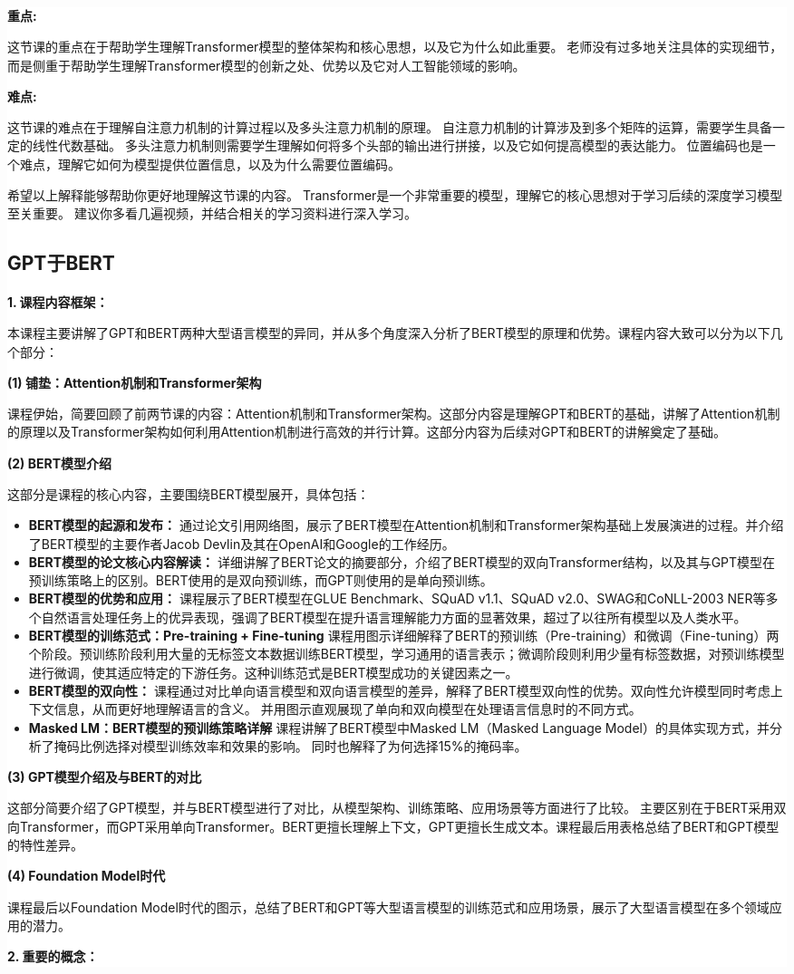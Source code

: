 
**重点:**

这节课的重点在于帮助学生理解Transformer模型的整体架构和核心思想，以及它为什么如此重要。  老师没有过多地关注具体的实现细节，而是侧重于帮助学生理解Transformer模型的创新之处、优势以及它对人工智能领域的影响。


**难点:**

这节课的难点在于理解自注意力机制的计算过程以及多头注意力机制的原理。  自注意力机制的计算涉及到多个矩阵的运算，需要学生具备一定的线性代数基础。  多头注意力机制则需要学生理解如何将多个头部的输出进行拼接，以及它如何提高模型的表达能力。 位置编码也是一个难点，理解它如何为模型提供位置信息，以及为什么需要位置编码。

希望以上解释能够帮助你更好地理解这节课的内容。  Transformer是一个非常重要的模型，理解它的核心思想对于学习后续的深度学习模型至关重要。  建议你多看几遍视频，并结合相关的学习资料进行深入学习。







## GPT于BERT

**1. 课程内容框架：**

本课程主要讲解了GPT和BERT两种大型语言模型的异同，并从多个角度深入分析了BERT模型的原理和优势。课程内容大致可以分为以下几个部分：

**(1)  铺垫：Attention机制和Transformer架构**

课程伊始，简要回顾了前两节课的内容：Attention机制和Transformer架构。这部分内容是理解GPT和BERT的基础，讲解了Attention机制的原理以及Transformer架构如何利用Attention机制进行高效的并行计算。这部分内容为后续对GPT和BERT的讲解奠定了基础。


**(2)  BERT模型介绍**

这部分是课程的核心内容，主要围绕BERT模型展开，具体包括：

* **BERT模型的起源和发布：** 通过论文引用网络图，展示了BERT模型在Attention机制和Transformer架构基础上发展演进的过程。并介绍了BERT模型的主要作者Jacob Devlin及其在OpenAI和Google的工作经历。
* **BERT模型的论文核心内容解读：**  详细讲解了BERT论文的摘要部分，介绍了BERT模型的双向Transformer结构，以及其与GPT模型在预训练策略上的区别。BERT使用的是双向预训练，而GPT则使用的是单向预训练。
* **BERT模型的优势和应用：** 课程展示了BERT模型在GLUE Benchmark、SQuAD v1.1、SQuAD v2.0、SWAG和CoNLL-2003 NER等多个自然语言处理任务上的优异表现，强调了BERT模型在提升语言理解能力方面的显著效果，超过了以往所有模型以及人类水平。
* **BERT模型的训练范式：Pre-training + Fine-tuning**  课程用图示详细解释了BERT的预训练（Pre-training）和微调（Fine-tuning）两个阶段。预训练阶段利用大量的无标签文本数据训练BERT模型，学习通用的语言表示；微调阶段则利用少量有标签数据，对预训练模型进行微调，使其适应特定的下游任务。这种训练范式是BERT模型成功的关键因素之一。
* **BERT模型的双向性：**  课程通过对比单向语言模型和双向语言模型的差异，解释了BERT模型双向性的优势。双向性允许模型同时考虑上下文信息，从而更好地理解语言的含义。  并用图示直观展现了单向和双向模型在处理语言信息时的不同方式。
* **Masked LM：BERT模型的预训练策略详解**  课程讲解了BERT模型中Masked LM（Masked Language Model）的具体实现方式，并分析了掩码比例选择对模型训练效率和效果的影响。  同时也解释了为何选择15%的掩码率。


**(3) GPT模型介绍及与BERT的对比**

这部分简要介绍了GPT模型，并与BERT模型进行了对比，从模型架构、训练策略、应用场景等方面进行了比较。  主要区别在于BERT采用双向Transformer，而GPT采用单向Transformer。BERT更擅长理解上下文，GPT更擅长生成文本。课程最后用表格总结了BERT和GPT模型的特性差异。


**(4) Foundation Model时代**

课程最后以Foundation Model时代的图示，总结了BERT和GPT等大型语言模型的训练范式和应用场景，展示了大型语言模型在多个领域应用的潜力。


**2. 重要的概念：**
